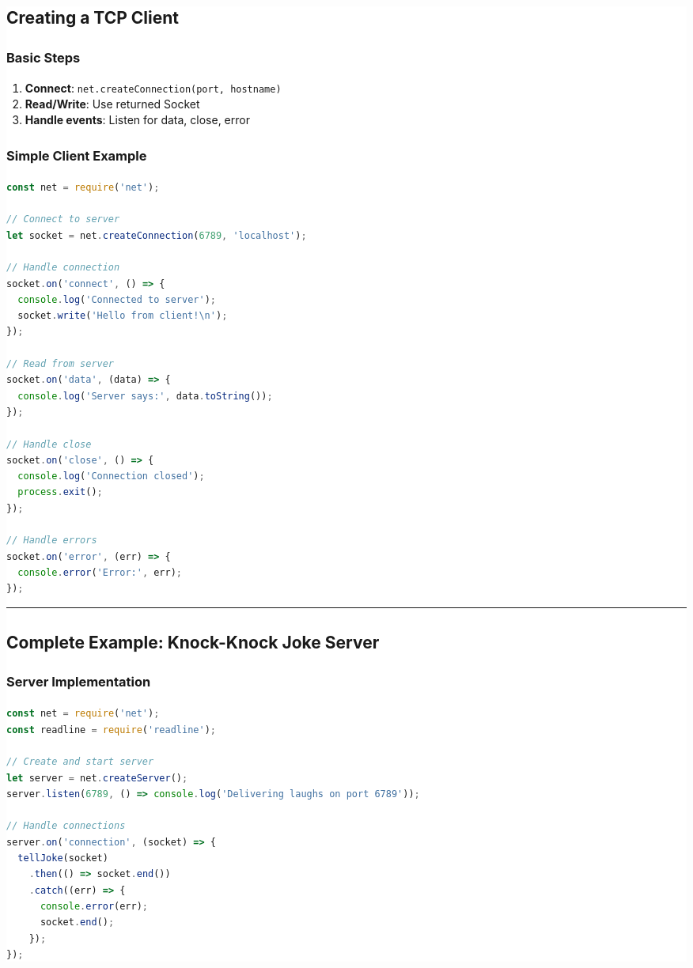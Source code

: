 
## Creating a TCP Client

### **Basic Steps**

1. **Connect**: `net.createConnection(port, hostname)`
2. **Read/Write**: Use returned Socket
3. **Handle events**: Listen for data, close, error

### Simple Client Example

```javascript
const net = require('net');

// Connect to server
let socket = net.createConnection(6789, 'localhost');

// Handle connection
socket.on('connect', () => {
  console.log('Connected to server');
  socket.write('Hello from client!\n');
});

// Read from server
socket.on('data', (data) => {
  console.log('Server says:', data.toString());
});

// Handle close
socket.on('close', () => {
  console.log('Connection closed');
  process.exit();
});

// Handle errors
socket.on('error', (err) => {
  console.error('Error:', err);
});
```

---

## Complete Example: Knock-Knock Joke Server

### Server Implementation

```javascript
const net = require('net');
const readline = require('readline');

// Create and start server
let server = net.createServer();
server.listen(6789, () => console.log('Delivering laughs on port 6789'));

// Handle connections
server.on('connection', (socket) => {
  tellJoke(socket)
    .then(() => socket.end())
    .catch((err) => {
      console.error(err);
      socket.end();
    });
});

```